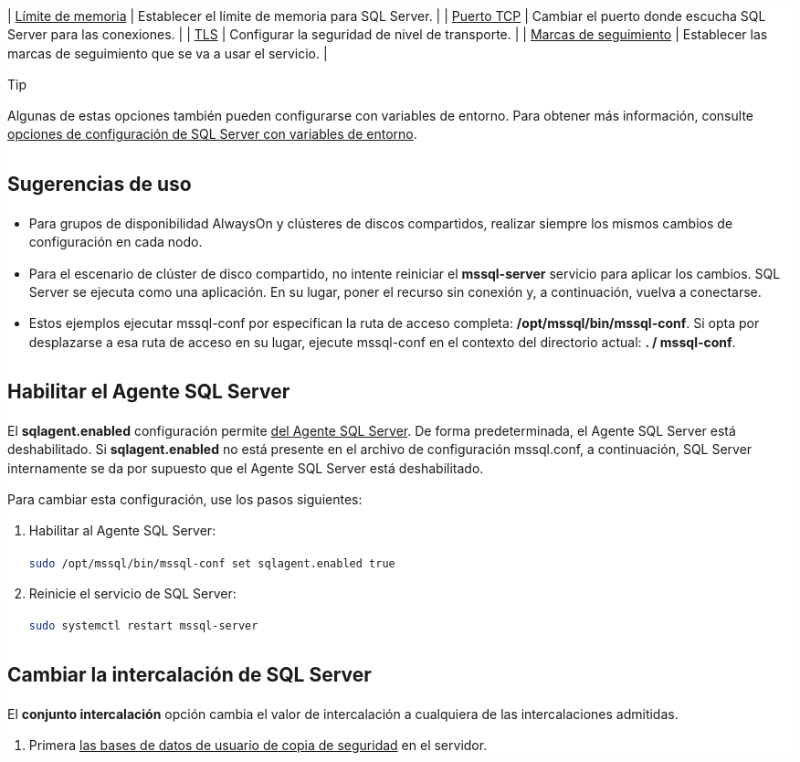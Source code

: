 | [Límite de memoria](#memorylimit) | Establecer el límite de memoria para SQL Server. |
| [Puerto TCP](#tcpport) | Cambiar el puerto donde escucha SQL Server para las conexiones. |
| [TLS](#tls) | Configurar la seguridad de nivel de transporte. |
| [Marcas de seguimiento](#traceflags) | Establecer las marcas de seguimiento que se va a usar el servicio. |

> [!TIP]
> Algunas de estas opciones también pueden configurarse con variables de entorno. Para obtener más información, consulte [opciones de configuración de SQL Server con variables de entorno](sql-server-linux-configure-environment-variables.md).

## <a name="usage-tips"></a>Sugerencias de uso

* Para grupos de disponibilidad AlwaysOn y clústeres de discos compartidos, realizar siempre los mismos cambios de configuración en cada nodo.

* Para el escenario de clúster de disco compartido, no intente reiniciar el **mssql-server** servicio para aplicar los cambios. SQL Server se ejecuta como una aplicación. En su lugar, poner el recurso sin conexión y, a continuación, vuelva a conectarse.

* Estos ejemplos ejecutar mssql-conf por especifican la ruta de acceso completa: **/opt/mssql/bin/mssql-conf**. Si opta por desplazarse a esa ruta de acceso en su lugar, ejecute mssql-conf en el contexto del directorio actual: **. / mssql-conf**.

## <a id="agent"></a> Habilitar el Agente SQL Server

El **sqlagent.enabled** configuración permite [del Agente SQL Server](sql-server-linux-run-sql-server-agent-job.md). De forma predeterminada, el Agente SQL Server está deshabilitado. Si **sqlagent.enabled** no está presente en el archivo de configuración mssql.conf, a continuación, SQL Server internamente se da por supuesto que el Agente SQL Server está deshabilitado.

Para cambiar esta configuración, use los pasos siguientes:

1. Habilitar al Agente SQL Server:

   ```bash
   sudo /opt/mssql/bin/mssql-conf set sqlagent.enabled true 
   ```

1. Reinicie el servicio de SQL Server:

   ```bash
   sudo systemctl restart mssql-server
   ```

## <a id="collation"></a> Cambiar la intercalación de SQL Server

El **conjunto intercalación** opción cambia el valor de intercalación a cualquiera de las intercalaciones admitidas.

1. Primera [las bases de datos de usuario de copia de seguridad](sql-server-linux-backup-and-restore-database.md) en el servidor.
